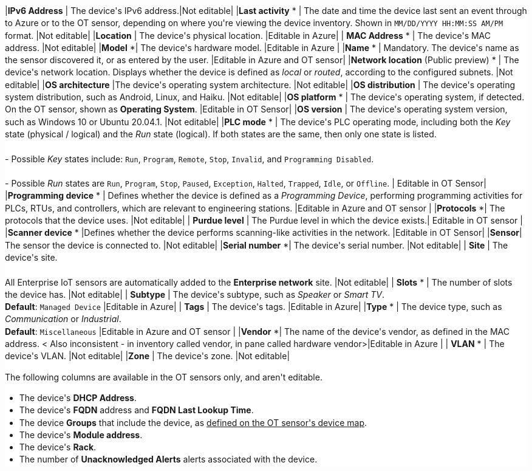 |**IPv6 Address** | The device's IPv6 address.|Not editable|
|**Last activity** * | The date and time the device last sent an event through to Azure or to the OT sensor, depending on where you're viewing the device inventory. Shown in `MM/DD/YYYY HH:MM:SS AM/PM` format. |Not editable|
|**Location** | The device's physical location.  |Editable in Azure|
| **MAC Address** * | The device's MAC address.  |Not editable|
|**Model** *| The device's hardware model. |Editable in Azure |
|**Name** * | Mandatory. The device's name as the sensor discovered it, or as entered by the user. |Editable in Azure and OT sensor|
|**Network location** (Public preview) * | The device's network location. Displays whether the device is defined as *local* or *routed*, according to the configured subnets. |Not editable|
|**OS architecture** |The device's operating system architecture.  |Not editable|
|**OS distribution** | The device's operating system distribution, such as Android, Linux, and Haiku.   |Not editable|
|**OS platform** * | The device's operating system, if detected.  On the OT sensor, shown as **Operating System**. |Editable in OT Sensor|
|**OS version** | The device's operating system version, such as Windows 10 or Ubuntu 20.04.1. |Not editable|
|**PLC mode**  * | The device's PLC operating mode, including both the *Key* state (physical / logical) and the *Run* state (logical). If both states are the same, then only one state is listed.<br><br>- Possible *Key* states include: `Run`, `Program`, `Remote`, `Stop`, `Invalid`, and `Programming Disabled`. <br><br>- Possible *Run* states are `Run`, `Program`, `Stop`, `Paused`, `Exception`, `Halted`, `Trapped`, `Idle`, or `Offline`.   | Editable in OT Sensor|
|**Programming device**  *   | Defines whether the device is defined as a *Programming Device*, performing programming activities for PLCs, RTUs, and controllers, which are relevant to engineering stations. |Editable in Azure and OT sensor |
|**Protocols**  *| The protocols that the device uses.  |Not editable|
| **Purdue level** | The Purdue level in which the device exists.| Editable in OT sensor |
|**Scanner device**  * |Defines whether the device performs scanning-like activities in the network. |Editable in OT Sensor|
|**Sensor**| The sensor the device is connected to. |Not editable|
|**Serial number**  *| The device's serial number.  |Not editable|
| **Site** | The device's site. <br><br>All Enterprise IoT sensors are automatically added to the **Enterprise network** site.  |Not editable|
| **Slots** * | The number of slots the device has.  |Not editable|
| **Subtype** | The device's subtype, such as *Speaker* or *Smart TV*. <br>**Default**: `Managed Device` |Editable in Azure|
| **Tags** | The device's tags.  |Editable in Azure|
|**Type** * | The device type, such as *Communication* or *Industrial*. <br>**Default**: `Miscellaneous`  |Editable in Azure and OT sensor |
|**Vendor** *| The name of the device's vendor, as defined in the MAC address.  < Also inconsistent - in inventory called vendor, in pane called hardware vendor>|Editable in Azure |
| **VLAN**  * | The device's VLAN.  |Not editable|
|**Zone** | The device's zone.  |Not editable|

The following columns are available in the OT sensors only, and aren't editable.

- The device's **DHCP Address**.
- The device's **FQDN** address and **FQDN Last Lookup Time**.
- The device **Groups** that include the device, as [defined on the OT sensor's device map](how-to-work-with-the-sensor-device-map.md#create-a-custom-device-group).
- The device's **Module address**.
- The device's **Rack**.
- The number of **Unacknowledged Alerts** alerts associated with the device.
